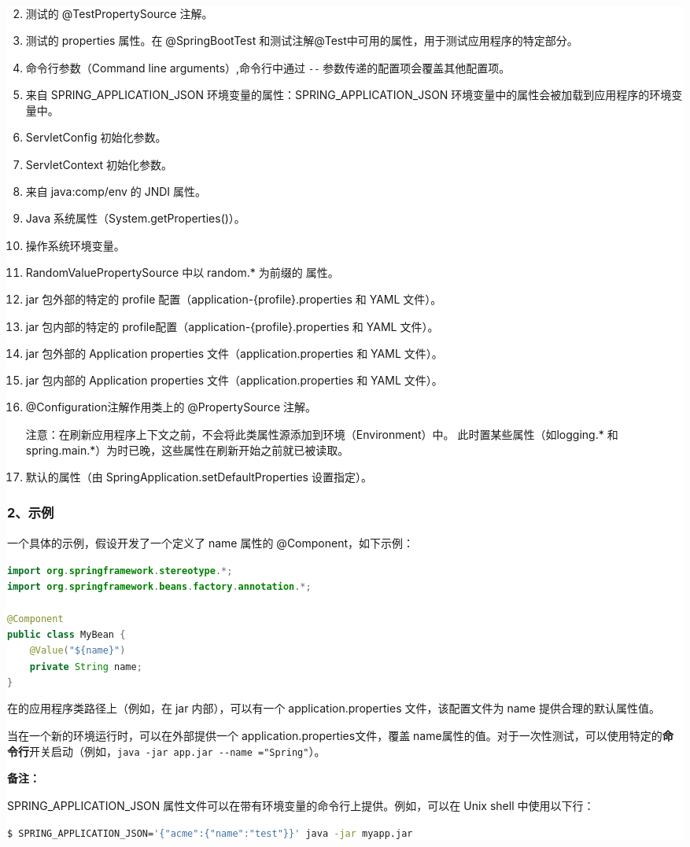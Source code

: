 2. 测试的 @TestPropertySource 注解。

3. 测试的 properties 属性。在 @SpringBootTest 和测试注解@Test中可用的属性，用于测试应用程序的特定部分。

4. 命令行参数（Command line arguments）,命令行中通过 `--` 参数传递的配置项会覆盖其他配置项。

5. 来自 SPRING_APPLICATION_JSON 环境变量的属性：SPRING_APPLICATION_JSON 环境变量中的属性会被加载到应用程序的环境变量中。

6. ServletConfig 初始化参数。

7. ServletContext 初始化参数。

8. 来自 java:comp/env 的 JNDI 属性。

9. Java 系统属性（System.getProperties()）。

10. 操作系统环境变量。

11. RandomValuePropertySource 中以 random.* 为前缀的 属性。

12. jar 包外部的特定的 profile 配置（application-{profile}.properties 和 YAML 文件）。

13. jar 包内部的特定的 profile配置（application-{profile}.properties 和 YAML 文件）。

14. jar 包外部的 Application properties 文件（application.properties 和 YAML 文件）。

15. jar 包内部的 Application properties 文件（application.properties 和 YAML 文件）。

16. @Configuration注解作用类上的 @PropertySource 注解。

    注意：在刷新应用程序上下文之前，不会将此类属性源添加到环境（Environment）中。 此时置某些属性（如logging.* 和 spring.main.*）为时已晚，这些属性在刷新开始之前就已被读取。

17. 默认的属性（由 SpringApplication.setDefaultProperties 设置指定）。



### 2、示例

一个具体的示例，假设开发了一个定义了 name 属性的 @Component，如下示例：

```java
import org.springframework.stereotype.*;
import org.springframework.beans.factory.annotation.*;

@Component
public class MyBean {
    @Value("${name}")
    private String name;
}
```

在的应用程序类路径上（例如，在 jar 内部），可以有一个 application.properties 文件，该配置文件为 name 提供合理的默认属性值。

当在一个新的环境运行时，可以在外部提供一个 application.properties文件，覆盖 name属性的值。对于一次性测试，可以使用特定的**命令行**开关启动（例如，`java -jar app.jar --name ="Spring"`）。

**备注：**

SPRING_APPLICATION_JSON 属性文件可以在带有环境变量的命令行上提供。例如，可以在 Unix shell 中使用以下行：

```bash
$ SPRING_APPLICATION_JSON='{"acme":{"name":"test"}}' java -jar myapp.jar
```
